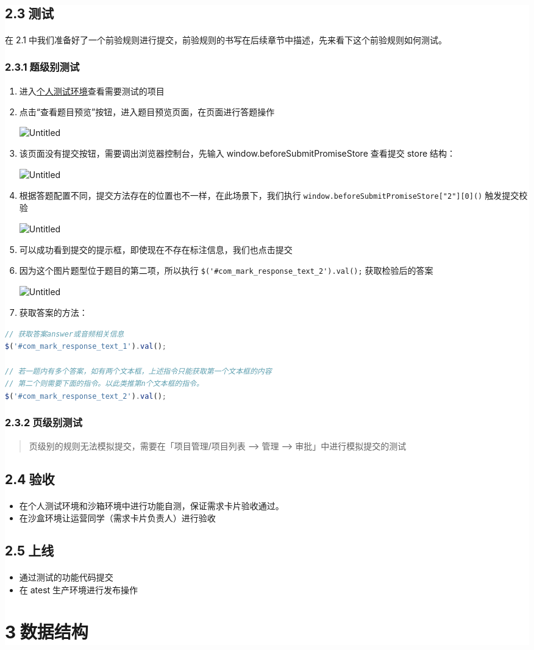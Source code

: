 ## 2.3 测试

在 2.1 中我们准备好了一个前验规则进行提交，前验规则的书写在后续章节中描述，先来看下这个前验规则如何测试。

### 2.3.1 题级别测试

1. 进入[个人测试环境](http://xuyucheng.atest.baidu.com/revived/mark/project/list)查看需要测试的项目
    
2. 点击“查看题目预览”按钮，进入题目预览页面，在页面进行答题操作
    
    ![Untitled](https://s3-us-west-2.amazonaws.com/secure.notion-static.com/56ae99c3-81c9-4ba5-97f7-49df3f1b0aa9/Untitled.png)
    
3. 该页面没有提交按钮，需要调出浏览器控制台，先输入 window.beforeSubmitPromiseStore 查看提交 store 结构：
    
    ![Untitled](https://s3-us-west-2.amazonaws.com/secure.notion-static.com/844c419d-92c2-46ff-b73d-46abbdae0515/Untitled.png)
    
4. 根据答题配置不同，提交方法存在的位置也不一样，在此场景下，我们执行 `window.beforeSubmitPromiseStore["2"][0]()` 触发提交校验
    
    ![Untitled](https://s3-us-west-2.amazonaws.com/secure.notion-static.com/d8dd77b7-3734-43bb-95b1-3b9a56b9bff1/Untitled.png)
    
5. 可以成功看到提交的提示框，即使现在不存在标注信息，我们也点击提交
    
6. 因为这个图片题型位于题目的第二项，所以执行 `$('#com_mark_response_text_2').val();` 获取检验后的答案
    
    ![Untitled](https://s3-us-west-2.amazonaws.com/secure.notion-static.com/7391eec4-d368-4676-ac66-84e92c026265/Untitled.png)
    
7. 获取答案的方法：
    

```jsx
// 获取答案answer或音频相关信息
$('#com_mark_response_text_1').val();

// 若一题内有多个答案，如有两个文本框，上述指令只能获取第一个文本框的内容
// 第二个则需要下面的指令。以此类推第n个文本框的指令。
$('#com_mark_response_text_2').val();
```

### 2.3.2 页级别测试

> 页级别的规则无法模拟提交，需要在「项目管理/项目列表 —> 管理 —> 审批」中进行模拟提交的测试

## 2.4 验收

- 在个人测试环境和沙箱环境中进行功能自测，保证需求卡片验收通过。
- 在沙盒环境让运营同学（需求卡片负责人）进行验收

## 2.5 上线

- 通过测试的功能代码提交
- 在 atest 生产环境进行发布操作

# 3 数据结构
